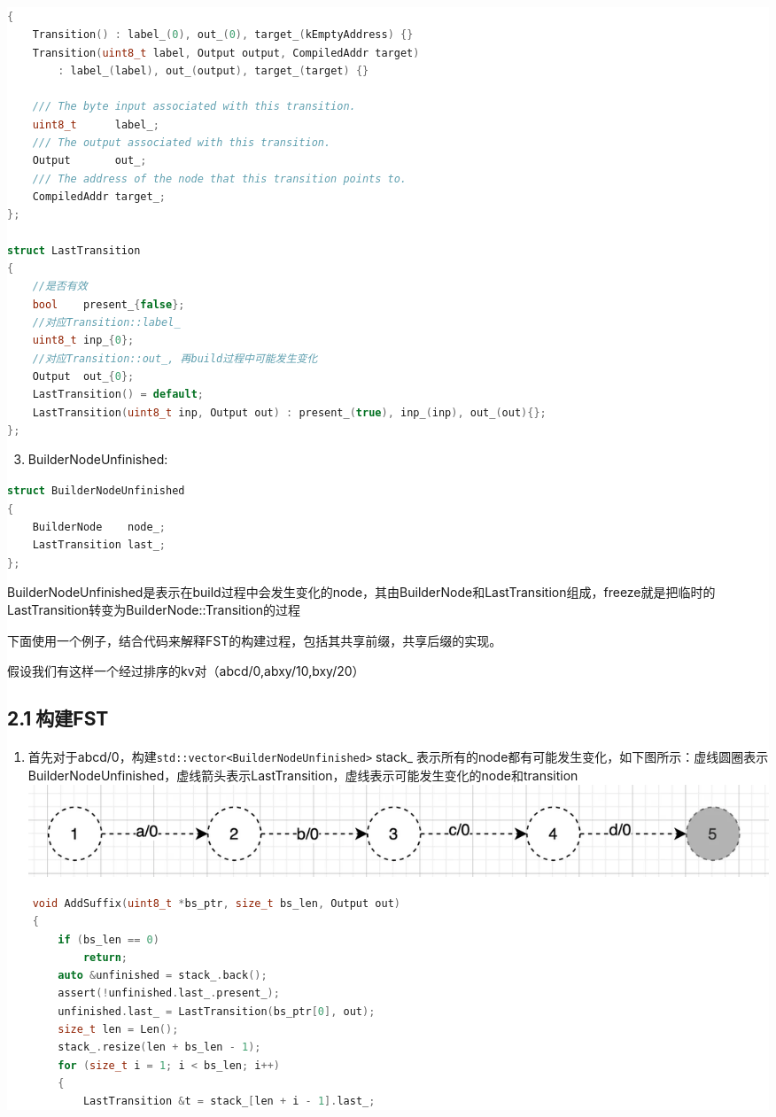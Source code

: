 ```c
{
	Transition() : label_(0), out_(0), target_(kEmptyAddress) {}
	Transition(uint8_t label, Output output, CompiledAddr target)
		: label_(label), out_(output), target_(target) {}

	/// The byte input associated with this transition.
	uint8_t		 label_;
	/// The output associated with this transition.
	Output		 out_;
	/// The address of the node that this transition points to.
	CompiledAddr target_;
};

struct LastTransition
{
	//是否有效
	bool	present_{false};
	//对应Transition::label_
	uint8_t inp_{0};
	//对应Transition::out_, 再build过程中可能发生变化
	Output	out_{0};
	LastTransition() = default;
	LastTransition(uint8_t inp, Output out) : present_(true), inp_(inp), out_(out){};
};
```

3. BuilderNodeUnfinished:
```c
struct BuilderNodeUnfinished
{
	BuilderNode	   node_;
	LastTransition last_;
};
```

BuilderNodeUnfinished是表示在build过程中会发生变化的node，其由BuilderNode和LastTransition组成，freeze就是把临时的LastTransition转变为BuilderNode::Transition的过程

下面使用一个例子，结合代码来解释FST的构建过程，包括其共享前缀，共享后缀的实现。

假设我们有这样一个经过排序的kv对（abcd/0,abxy/10,bxy/20）

## 2.1 构建FST
1. 首先对于abcd/0，构建`std::vector<BuilderNodeUnfinished>` stack_ 表示所有的node都有可能发生变化，如下图所示：虚线圆圈表示BuilderNodeUnfinished，虚线箭头表示LastTransition，虚线表示可能发生变化的node和transition
![img](/img/fst/fst_build_1.png)
```c
	void AddSuffix(uint8_t *bs_ptr, size_t bs_len, Output out)
	{
		if (bs_len == 0)
			return;
		auto &unfinished = stack_.back();
		assert(!unfinished.last_.present_);
		unfinished.last_ = LastTransition(bs_ptr[0], out);
		size_t len = Len();
		stack_.resize(len + bs_len - 1);
		for (size_t i = 1; i < bs_len; i++)
		{
			LastTransition &t = stack_[len + i - 1].last_;
```